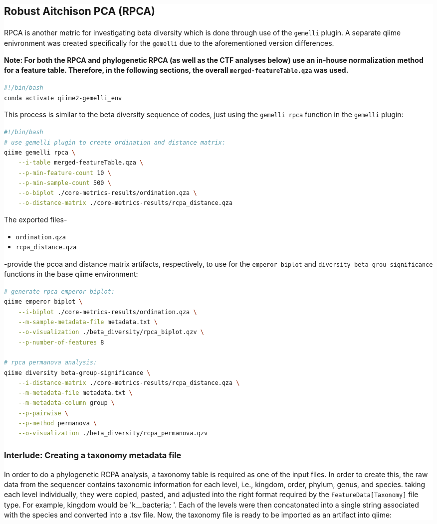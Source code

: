 ## Robust Aitchison PCA (RPCA)

RPCA is another metric for investigating beta diversity which is done through use of the `gemelli` plugin. A separate qiime enivronment was created specifically for the `gemelli` due to the aforementioned version differences. 

**Note: For both the RPCA and phylogenetic RPCA (as well as the CTF analyses below) use an in-house normalization method for a feature table. Therefore, in the following sections, the overall `merged-featureTable.qza` was used.**

```sh
#!/bin/bash
conda activate qiime2-gemelli_env
```
This process is similar to the beta diversity sequence of codes, just using the `gemelli rpca` function in the `gemelli` plugin:

```sh
#!/bin/bash
# use gemelli plugin to create ordination and distance matrix:
qiime gemelli rpca \
    --i-table merged-featureTable.qza \
    --p-min-feature-count 10 \
    --p-min-sample-count 500 \
    --o-biplot ./core-metrics-results/ordination.qza \
    --o-distance-matrix ./core-metrics-results/rcpa_distance.qza
```
The exported files-

* `ordination.qza`
* `rcpa_distance.qza`

-provide the pcoa and distance matrix artifacts, respectively, to use for the `emperor biplot` and `diversity beta-grou-significance` functions in the base qiime environment:

```sh
# generate rpca emperor biplot:
qiime emperor biplot \
    --i-biplot ./core-metrics-results/ordination.qza \
    --m-sample-metadata-file metadata.txt \
    --o-visualization ./beta_diversity/rpca_biplot.qzv \
    --p-number-of-features 8

# rpca permanova analysis:
qiime diversity beta-group-significance \
    --i-distance-matrix ./core-metrics-results/rcpa_distance.qza \
    --m-metadata-file metadata.txt \
    --m-metadata-column group \
    --p-pairwise \
    --p-method permanova \
    --o-visualization ./beta_diversity/rcpa_permanova.qzv
```
### Interlude: Creating a taxonomy metadata file
In order to do a phylogenetic RCPA analysis, a taxonomy table is required as one of the input files. In order to create this, the raw data from the sequencer contains taxonomic information for each level, i.e., kingdom, order, phylum, genus, and species. taking each level individually, they were copied, pasted, and adjusted into the right format required by the `FeatureData[Taxonomy]` file type. For example, kingdom would be 'k__bacteria; '. Each of the levels were then concatonated into a single string associated with the species and converted into a .tsv file. Now, the taxonomy file is ready to be imported as an artifact into qiime:
